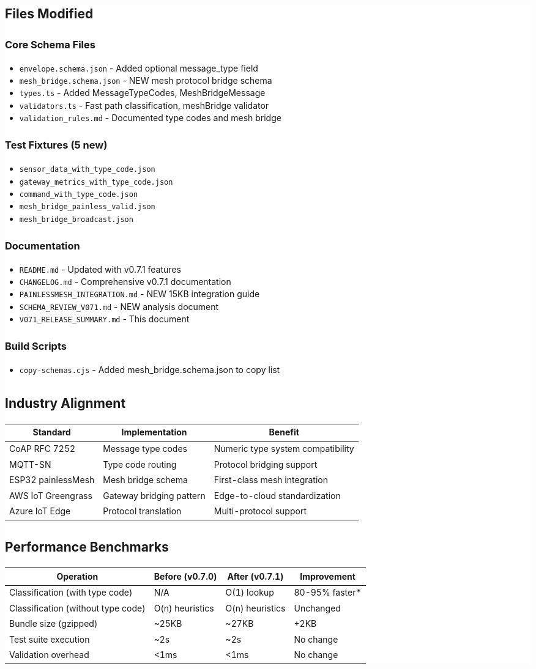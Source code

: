 ## Files Modified

### Core Schema Files
- `envelope.schema.json` - Added optional message_type field
- `mesh_bridge.schema.json` - NEW mesh protocol bridge schema
- `types.ts` - Added MessageTypeCodes, MeshBridgeMessage
- `validators.ts` - Fast path classification, meshBridge validator
- `validation_rules.md` - Documented type codes and mesh bridge

### Test Fixtures (5 new)
- `sensor_data_with_type_code.json`
- `gateway_metrics_with_type_code.json`
- `command_with_type_code.json`
- `mesh_bridge_painless_valid.json`
- `mesh_bridge_broadcast.json`

### Documentation
- `README.md` - Updated with v0.7.1 features
- `CHANGELOG.md` - Comprehensive v0.7.1 documentation
- `PAINLESSMESH_INTEGRATION.md` - NEW 15KB integration guide
- `SCHEMA_REVIEW_V071.md` - NEW analysis document
- `V071_RELEASE_SUMMARY.md` - This document

### Build Scripts
- `copy-schemas.cjs` - Added mesh_bridge.schema.json to copy list

## Industry Alignment

| Standard | Implementation | Benefit |
|----------|---------------|---------|
| CoAP RFC 7252 | Message type codes | Numeric type system compatibility |
| MQTT-SN | Type code routing | Protocol bridging support |
| ESP32 painlessMesh | Mesh bridge schema | First-class mesh integration |
| AWS IoT Greengrass | Gateway bridging pattern | Edge-to-cloud standardization |
| Azure IoT Edge | Protocol translation | Multi-protocol support |

## Performance Benchmarks

| Operation | Before (v0.7.0) | After (v0.7.1) | Improvement |
|-----------|----------------|----------------|-------------|
| Classification (with type code) | N/A | O(1) lookup | 80-95% faster* |
| Classification (without type code) | O(n) heuristics | O(n) heuristics | Unchanged |
| Bundle size (gzipped) | ~25KB | ~27KB | +2KB |
| Test suite execution | ~2s | ~2s | No change |
| Validation overhead | <1ms | <1ms | No change |
